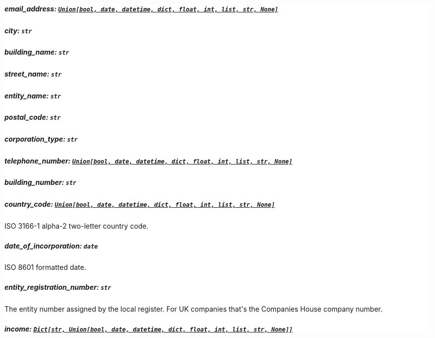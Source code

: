 

##### email_address: [`Union[bool, date, datetime, dict, float, int, list, str, None]`](./griffin_python_sdk/type/typing_union_bool_date_datetime_dict_float_int_list_str_none.py)<a id="email_address-unionbool-date-datetime-dict-float-int-list-str-nonegriffin_python_sdktypetyping_union_bool_date_datetime_dict_float_int_list_str_nonepy"></a>

##### city: `str`<a id="city-str"></a>

##### building_name: `str`<a id="building_name-str"></a>

##### street_name: `str`<a id="street_name-str"></a>

##### entity_name: `str`<a id="entity_name-str"></a>

##### postal_code: `str`<a id="postal_code-str"></a>

##### corporation_type: `str`<a id="corporation_type-str"></a>

##### telephone_number: [`Union[bool, date, datetime, dict, float, int, list, str, None]`](./griffin_python_sdk/type/typing_union_bool_date_datetime_dict_float_int_list_str_none.py)<a id="telephone_number-unionbool-date-datetime-dict-float-int-list-str-nonegriffin_python_sdktypetyping_union_bool_date_datetime_dict_float_int_list_str_nonepy"></a>

##### building_number: `str`<a id="building_number-str"></a>

##### country_code: [`Union[bool, date, datetime, dict, float, int, list, str, None]`](./griffin_python_sdk/type/typing_union_bool_date_datetime_dict_float_int_list_str_none.py)<a id="country_code-unionbool-date-datetime-dict-float-int-list-str-nonegriffin_python_sdktypetyping_union_bool_date_datetime_dict_float_int_list_str_nonepy"></a>

ISO 3166-1 alpha-2 two-letter country code.

##### date_of_incorporation: `date`<a id="date_of_incorporation-date"></a>

ISO 8601 formatted date.

##### entity_registration_number: `str`<a id="entity_registration_number-str"></a>

The entity number assigned by the local register. For UK companies that's the Companies House company number.

##### income: [`Dict[str, Union[bool, date, datetime, dict, float, int, list, str, None]]`](./griffin_python_sdk/type/typing_dict_str_typing_union_bool_date_datetime_dict_float_int_list_str_none.py)<a id="income-dictstr-unionbool-date-datetime-dict-float-int-list-str-nonegriffin_python_sdktypetyping_dict_str_typing_union_bool_date_datetime_dict_float_int_list_str_nonepy"></a>
